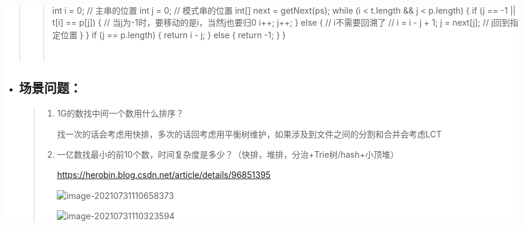  >   >  int i = 0; // 主串的位置
  >   >  int j = 0; // 模式串的位置
  >   >  int[] next = getNext(ps);
  >   >  while (i < t.length && j < p.length) {
  >   >     if (j == -1 || t[i] == p[j]) { // 当j为-1时，要移动的是i，当然j也要归0
  >   >         i++;
  >   >         j++;
  >   >     } else {
  >   >         // i不需要回溯了
  >   >         // i = i - j + 1;
  >   >         j = next[j]; // j回到指定位置
  >   >     }
  >   >  }
  >   >  if (j == p.length) {
  >   >     return i - j;
  >   >  } else {
  >   >     return -1;
  >   >  }
  >   > }
  >   > ```
  >   >
  >   > 

- ## 场景问题：

  > 1. 1G的数找中间一个数用什么排序？
  >
  >    找一次的话会考虑用快排，多次的话回考虑用平衡树维护，如果涉及到文件之间的分割和合并会考虑LCT
  >
  > 2. 一亿数找最小的前10个数，时间复杂度是多少？（快排，堆排，分治+Trie树/hash+小顶堆）
  >
  >    https://herobin.blog.csdn.net/article/details/96851395
  >
  >    ![image-20210731110658373](/Users/jackiez/学海/Java开发笔记/picture/image-20210731110658373-7700820.png)
  >
  >    ![image-20210731110323594](/Users/jackiez/学海/Java开发笔记/picture/image-20210731110323594-7700605.png)

